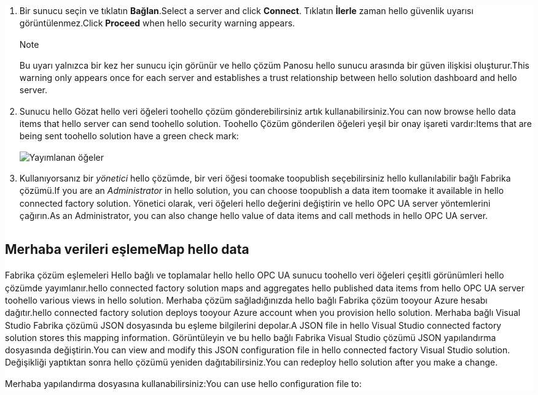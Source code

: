 1. <span data-ttu-id="9aed1-126">Bir sunucu seçin ve tıklatın **Bağlan**.</span><span class="sxs-lookup"><span data-stu-id="9aed1-126">Select a server and click **Connect**.</span></span> <span data-ttu-id="9aed1-127">Tıklatın **İlerle** zaman hello güvenlik uyarısı görüntülenmez.</span><span class="sxs-lookup"><span data-stu-id="9aed1-127">Click **Proceed** when hello security warning appears.</span></span>

    > [!NOTE]
    > <span data-ttu-id="9aed1-128">Bu uyarı yalnızca bir kez her sunucu için görünür ve hello çözüm Panosu hello sunucu arasında bir güven ilişkisi oluşturur.</span><span class="sxs-lookup"><span data-stu-id="9aed1-128">This warning only appears once for each server and establishes a trust relationship between hello solution dashboard and hello server.</span></span>

1. <span data-ttu-id="9aed1-129">Sunucu hello Gözat hello veri öğeleri toohello çözüm gönderebilirsiniz artık kullanabilirsiniz.</span><span class="sxs-lookup"><span data-stu-id="9aed1-129">You can now browse hello data items that hello server can send toohello solution.</span></span> <span data-ttu-id="9aed1-130">Toohello Çözüm gönderilen öğeleri yeşil bir onay işareti vardır:</span><span class="sxs-lookup"><span data-stu-id="9aed1-130">Items that are being sent toohello solution have a green check mark:</span></span>

    ![Yayımlanan öğeler][img-published]

1. <span data-ttu-id="9aed1-132">Kullanıyorsanız bir *yönetici* hello çözümde, bir veri öğesi toomake toopublish seçebilirsiniz hello kullanılabilir bağlı Fabrika çözümü.</span><span class="sxs-lookup"><span data-stu-id="9aed1-132">If you are an *Administrator* in hello solution, you can choose toopublish a data item toomake it available in hello connected factory solution.</span></span> <span data-ttu-id="9aed1-133">Yönetici olarak, veri öğeleri hello değerini değiştirin ve hello OPC UA server yöntemlerini çağırın.</span><span class="sxs-lookup"><span data-stu-id="9aed1-133">As an Administrator, you can also change hello value of data items and call methods in hello OPC UA server.</span></span>

## <a name="map-hello-data"></a><span data-ttu-id="9aed1-134">Merhaba verileri eşleme</span><span class="sxs-lookup"><span data-stu-id="9aed1-134">Map hello data</span></span>

<span data-ttu-id="9aed1-135">Fabrika çözüm eşlemeleri Hello bağlı ve toplamalar hello hello OPC UA sunucu toohello veri öğeleri çeşitli görünümleri hello çözümde yayımlanır.</span><span class="sxs-lookup"><span data-stu-id="9aed1-135">hello connected factory solution maps and aggregates hello published data items from hello OPC UA server toohello various views in hello solution.</span></span> <span data-ttu-id="9aed1-136">Merhaba çözüm sağladığınızda hello bağlı Fabrika çözüm tooyour Azure hesabı dağıtır.</span><span class="sxs-lookup"><span data-stu-id="9aed1-136">hello connected factory solution deploys tooyour Azure account when you provision hello solution.</span></span> <span data-ttu-id="9aed1-137">Merhaba bağlı Visual Studio Fabrika çözümü JSON dosyasında bu eşleme bilgilerini depolar.</span><span class="sxs-lookup"><span data-stu-id="9aed1-137">A JSON file in hello Visual Studio connected factory solution stores this mapping information.</span></span> <span data-ttu-id="9aed1-138">Görüntüleyin ve bu hello bağlı Fabrika Visual Studio çözümü JSON yapılandırma dosyasında değiştirin.</span><span class="sxs-lookup"><span data-stu-id="9aed1-138">You can view and modify this JSON configuration file in hello connected factory Visual Studio solution.</span></span> <span data-ttu-id="9aed1-139">Değişikliği yaptıktan sonra hello çözümü yeniden dağıtabilirsiniz.</span><span class="sxs-lookup"><span data-stu-id="9aed1-139">You can redeploy hello solution after you make a change.</span></span>

<span data-ttu-id="9aed1-140">Merhaba yapılandırma dosyasına kullanabilirsiniz:</span><span class="sxs-lookup"><span data-stu-id="9aed1-140">You can use hello configuration file to:</span></span>


[img-oee-kpi]: ./media/iot-suite-connected-factory-customize/oeenadkpi.png
[img-manufactured-items]: ./media/iot-suite-connected-factory-customize/manufactured.png
[img-tsi]: ./media/iot-suite-connected-factory-customize/tsi.png
[img-select-server]: ./media/iot-suite-connected-factory-customize/selectserver.png
[img-published]: ./media/iot-suite-connected-factory-customize/published.png
[img-munich]: ./media/iot-suite-connected-factory-customize/munich.png
[img-server-uris]: ./media/iot-suite-connected-factory-customize/serveruris.png
[lnk-kpi]: ./media/iot-suite-connected-factory-customize/kpidisplay.png
[lnk-rm-walkthrough]: iot-suite-connected-factory-sample-walkthrough.md
[lnk-connect-cf]: iot-suite-connected-factory-gateway-deployment.md
[lnk-permissions]: iot-suite-permissions.md
[lnk-faq]: iot-suite-faq.md